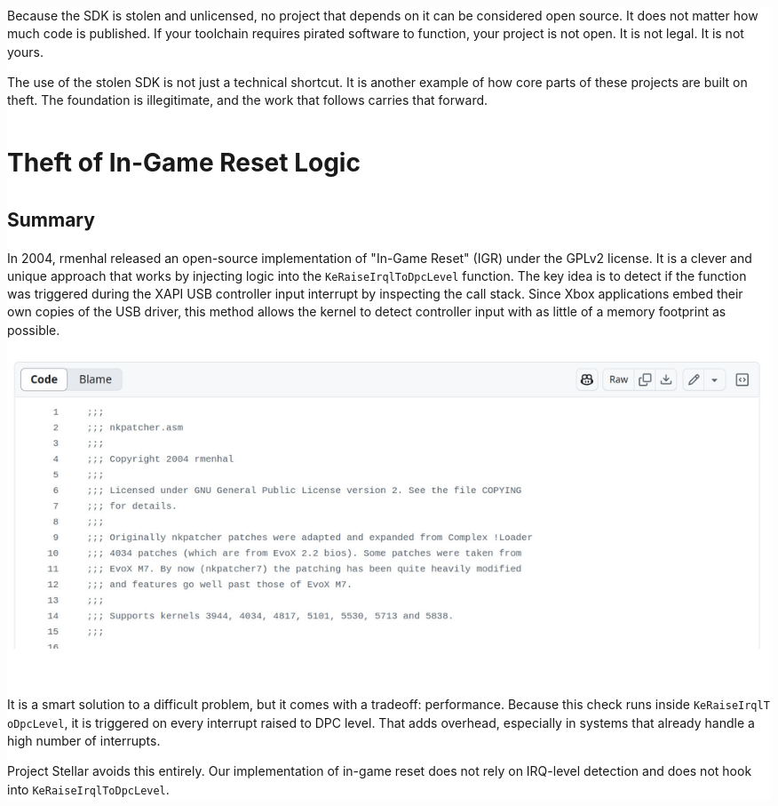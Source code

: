 Because the SDK is stolen and unlicensed, no project that depends on it can be considered open source. It does not matter
how much code is published. If your toolchain requires pirated software to function, your project is not open. It is not
legal. It is not yours.

The use of the stolen SDK is not just a technical shortcut. It is another example of how core parts of these projects are
built on theft. The foundation is illegitimate, and the work that follows carries that forward.
<br />

# Theft of In-Game Reset Logic

## Summary
In 2004, rmenhal released an open-source implementation of "In-Game Reset" (IGR) under the GPLv2 license. It is a clever and
unique approach that works by injecting logic into the ``KeRaiseIrqlToDpcLevel`` function. The key idea is to detect if the
function was triggered during the XAPI USB controller input interrupt by inspecting the call stack. Since Xbox applications
embed their own copies of the USB driver, this method allows the kernel to detect controller input with as little of a
memory footprint as possible.

![FATXplorer](/assets/img/blog/xbox-scene-theft/igr/2.jpg)
<p style="text-align:center">&nbsp;</p>

It is a smart solution to a difficult problem, but it comes with a tradeoff: performance. Because this check runs inside
``KeRaiseIrqlToDpcLevel``, it is triggered on every interrupt raised to DPC level. That adds overhead, especially in systems
that already handle a high number of interrupts.

Project Stellar avoids this entirely. Our implementation of in-game reset does not rely on IRQ-level detection and does
not hook into ``KeRaiseIrqlToDpcLevel``.
